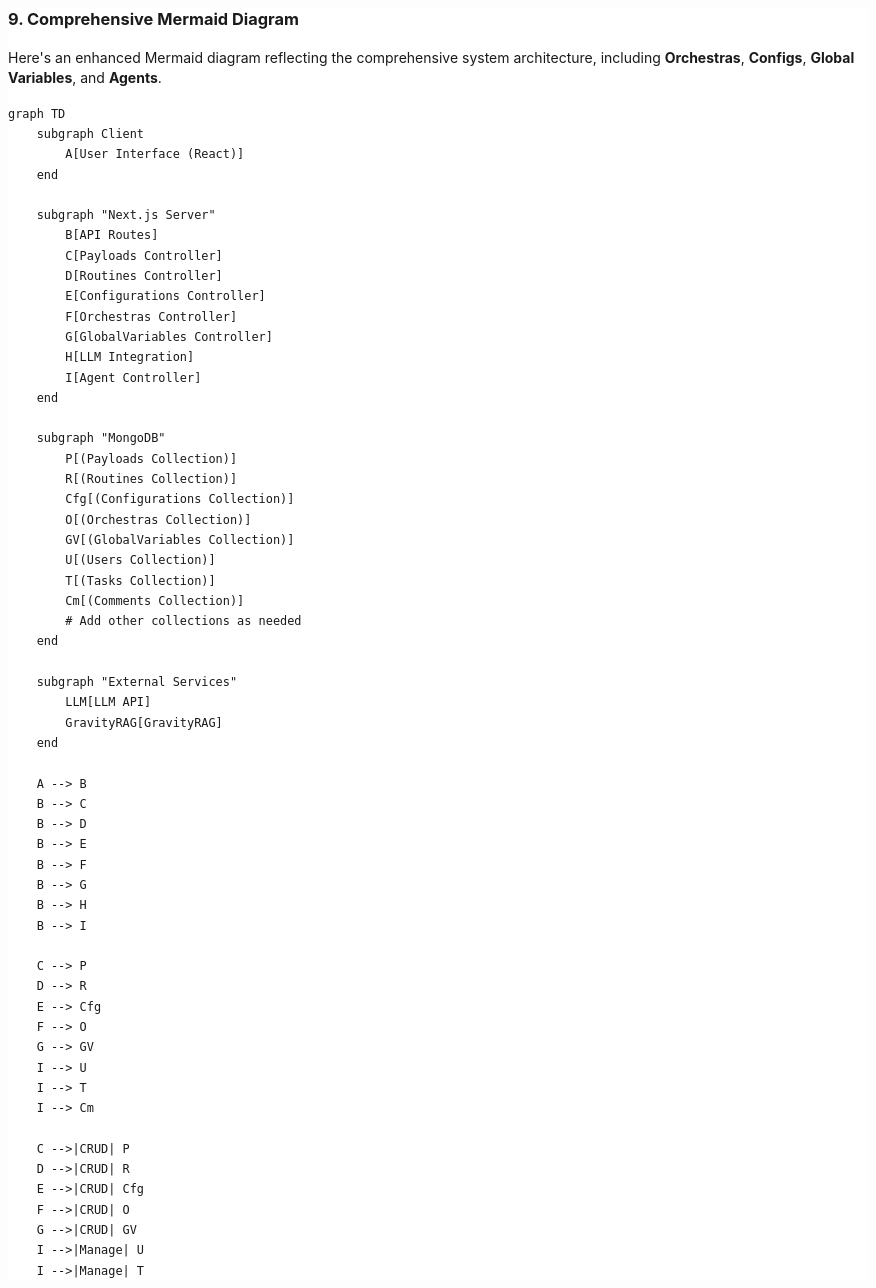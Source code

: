 ### 9. Comprehensive Mermaid Diagram

Here's an enhanced Mermaid diagram reflecting the comprehensive system architecture, including **Orchestras**, **Configs**, **Global Variables**, and **Agents**.

```mermaid
graph TD
    subgraph Client
        A[User Interface (React)]
    end

    subgraph "Next.js Server"
        B[API Routes]
        C[Payloads Controller]
        D[Routines Controller]
        E[Configurations Controller]
        F[Orchestras Controller]
        G[GlobalVariables Controller]
        H[LLM Integration]
        I[Agent Controller]
    end

    subgraph "MongoDB"
        P[(Payloads Collection)]
        R[(Routines Collection)]
        Cfg[(Configurations Collection)]
        O[(Orchestras Collection)]
        GV[(GlobalVariables Collection)]
        U[(Users Collection)]
        T[(Tasks Collection)]
        Cm[(Comments Collection)]
        # Add other collections as needed
    end

    subgraph "External Services"
        LLM[LLM API]
        GravityRAG[GravityRAG]
    end

    A --> B
    B --> C
    B --> D
    B --> E
    B --> F
    B --> G
    B --> H
    B --> I

    C --> P
    D --> R
    E --> Cfg
    F --> O
    G --> GV
    I --> U
    I --> T
    I --> Cm

    C -->|CRUD| P
    D -->|CRUD| R
    E -->|CRUD| Cfg
    F -->|CRUD| O
    G -->|CRUD| GV
    I -->|Manage| U
    I -->|Manage| T
```